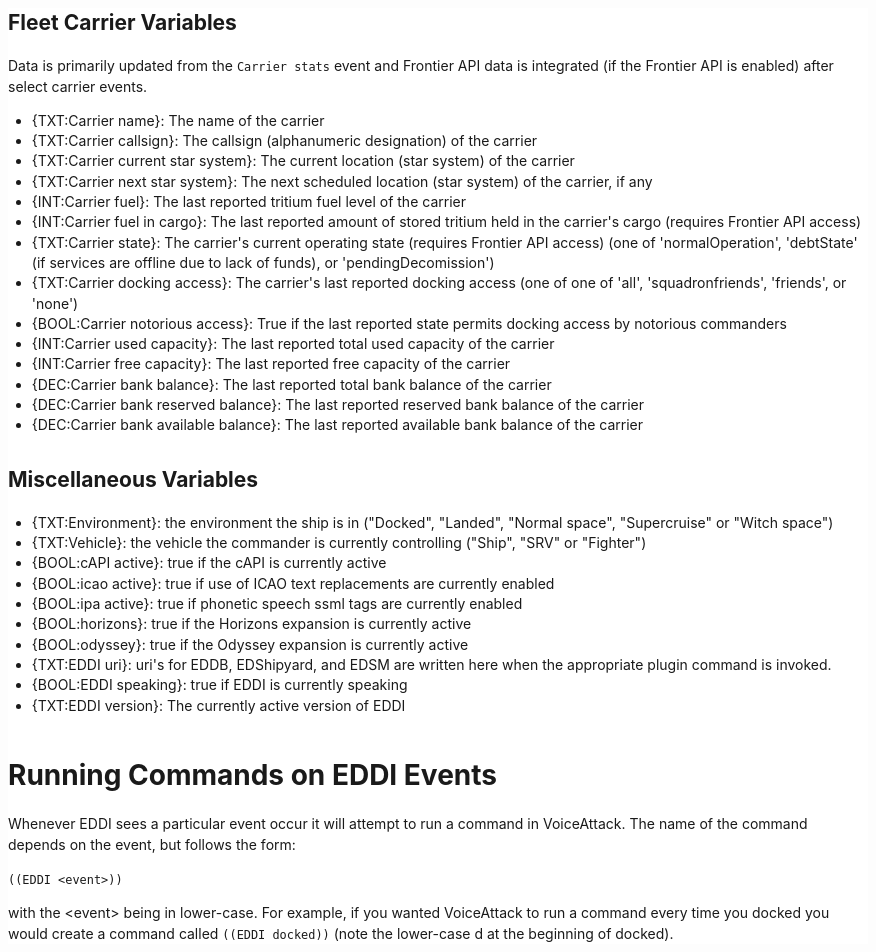 ## Fleet Carrier Variables

Data is primarily updated from the `Carrier stats` event and Frontier API data is integrated (if the Frontier API is enabled) after select carrier events.

  * {TXT:Carrier name}: The name of the carrier
  * {TXT:Carrier callsign}: The callsign (alphanumeric designation) of the carrier
  * {TXT:Carrier current star system}: The current location (star system) of the carrier
  * {TXT:Carrier next star system}: The next scheduled location (star system) of the carrier, if any
  * {INT:Carrier fuel}: The last reported tritium fuel level of the carrier
  * {INT:Carrier fuel in cargo}: The last reported amount of stored tritium held in the carrier's cargo (requires Frontier API access)
  * {TXT:Carrier state}: The carrier's current operating state (requires Frontier API access) (one of 'normalOperation', 'debtState' (if services are offline due to lack of funds), or 'pendingDecomission')
  * {TXT:Carrier docking access}: The carrier's last reported docking access (one of one of 'all', 'squadronfriends', 'friends', or 'none')
  * {BOOL:Carrier notorious access}: True if the last reported state permits docking access by notorious commanders
  * {INT:Carrier used capacity}: The last reported total used capacity of the carrier
  * {INT:Carrier free capacity}: The last reported free capacity of the carrier
  * {DEC:Carrier bank balance}: The last reported total bank balance of the carrier
  * {DEC:Carrier bank reserved balance}: The last reported reserved bank balance of the carrier
  * {DEC:Carrier bank available balance}: The last reported available bank balance of the carrier

## Miscellaneous Variables

  * {TXT:Environment}: the environment the ship is in ("Docked", "Landed", "Normal space", "Supercruise" or "Witch space") 
  * {TXT:Vehicle}: the vehicle the commander is currently controlling ("Ship", "SRV" or "Fighter")
  * {BOOL:cAPI active}: true if the cAPI is currently active 
  * {BOOL:icao active}: true if use of ICAO text replacements are currently enabled 
  * {BOOL:ipa active}: true if phonetic speech ssml tags are currently enabled
  * {BOOL:horizons}: true if the Horizons expansion is currently active
  * {BOOL:odyssey}: true if the Odyssey expansion is currently active
  * {TXT:EDDI uri}: uri's for EDDB, EDShipyard, and EDSM are written here when the appropriate plugin command is invoked.
  * {BOOL:EDDI speaking}: true if EDDI is currently speaking
  * {TXT:EDDI version}: The currently active version of EDDI

# Running Commands on EDDI Events

Whenever EDDI sees a particular event occur it will attempt to run a command in VoiceAttack.  The name of the command depends on the event, but follows the form:

    ((EDDI <event>))

with the \<event\> being in lower-case.  For example, if you wanted VoiceAttack to run a command every time you docked you would create a command called `((EDDI docked))` (note the lower-case d at the beginning of docked).
